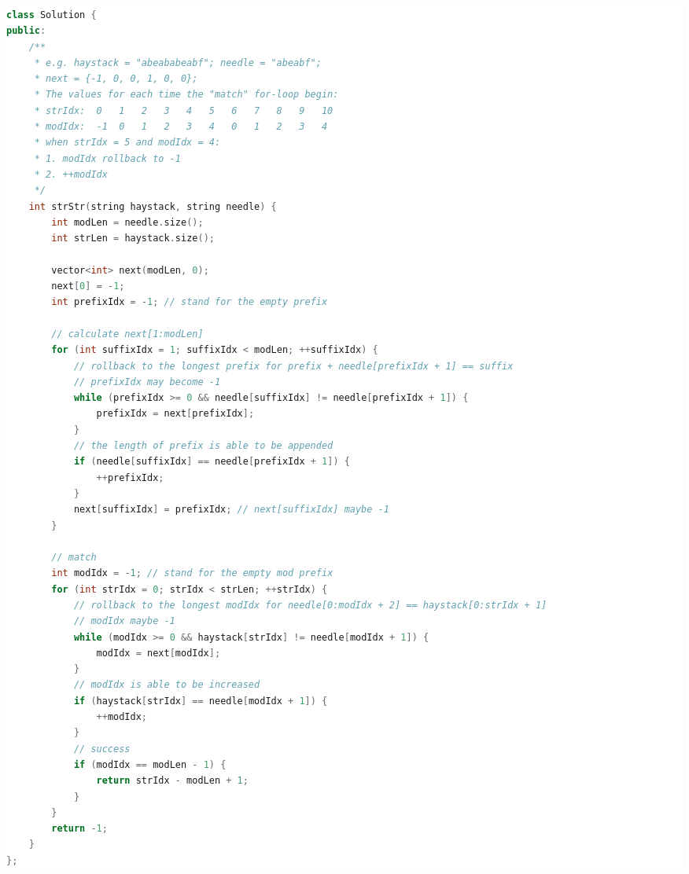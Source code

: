 ```cpp
class Solution {
public:
    /**
     * e.g. haystack = "abeababeabf"; needle = "abeabf";
     * next = {-1, 0, 0, 1, 0, 0};
     * The values for each time the "match" for-loop begin:
     * strIdx:  0   1   2   3   4   5   6   7   8   9   10
     * modIdx:  -1  0   1   2   3   4   0   1   2   3   4
     * when strIdx = 5 and modIdx = 4:
     * 1. modIdx rollback to -1
     * 2. ++modIdx
     */
    int strStr(string haystack, string needle) {
        int modLen = needle.size();
        int strLen = haystack.size();

        vector<int> next(modLen, 0);
        next[0] = -1;
        int prefixIdx = -1; // stand for the empty prefix

        // calculate next[1:modLen]
        for (int suffixIdx = 1; suffixIdx < modLen; ++suffixIdx) {
            // rollback to the longest prefix for prefix + needle[prefixIdx + 1] == suffix
            // prefixIdx may become -1
            while (prefixIdx >= 0 && needle[suffixIdx] != needle[prefixIdx + 1]) {
                prefixIdx = next[prefixIdx];
            }
            // the length of prefix is able to be appended
            if (needle[suffixIdx] == needle[prefixIdx + 1]) {
                ++prefixIdx;
            }
            next[suffixIdx] = prefixIdx; // next[suffixIdx] maybe -1
        }

        // match
        int modIdx = -1; // stand for the empty mod prefix
        for (int strIdx = 0; strIdx < strLen; ++strIdx) {
            // rollback to the longest modIdx for needle[0:modIdx + 2] == haystack[0:strIdx + 1]
            // modIdx maybe -1
            while (modIdx >= 0 && haystack[strIdx] != needle[modIdx + 1]) {
                modIdx = next[modIdx];
            }
            // modIdx is able to be increased
            if (haystack[strIdx] == needle[modIdx + 1]) {
                ++modIdx;
            }
            // success
            if (modIdx == modLen - 1) {
                return strIdx - modLen + 1;
            }
        }
        return -1;
    }
};
```
